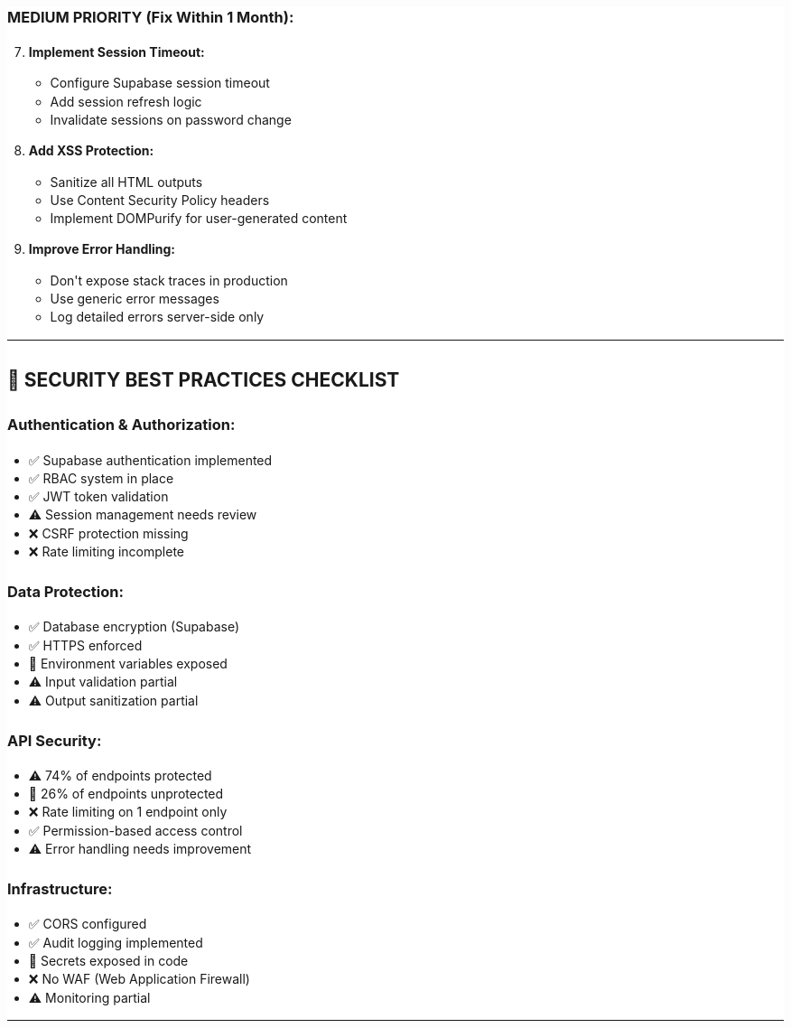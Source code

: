 ### **MEDIUM PRIORITY (Fix Within 1 Month):**

7. **Implement Session Timeout:**
   - Configure Supabase session timeout
   - Add session refresh logic
   - Invalidate sessions on password change

8. **Add XSS Protection:**
   - Sanitize all HTML outputs
   - Use Content Security Policy headers
   - Implement DOMPurify for user-generated content

9. **Improve Error Handling:**
   - Don't expose stack traces in production
   - Use generic error messages
   - Log detailed errors server-side only

---

## 🔐 SECURITY BEST PRACTICES CHECKLIST

### **Authentication & Authorization:**
- ✅ Supabase authentication implemented
- ✅ RBAC system in place
- ✅ JWT token validation
- ⚠️ Session management needs review
- ❌ CSRF protection missing
- ❌ Rate limiting incomplete

### **Data Protection:**
- ✅ Database encryption (Supabase)
- ✅ HTTPS enforced
- 🔴 Environment variables exposed
- ⚠️ Input validation partial
- ⚠️ Output sanitization partial

### **API Security:**
- ⚠️ 74% of endpoints protected
- 🔴 26% of endpoints unprotected
- ❌ Rate limiting on 1 endpoint only
- ✅ Permission-based access control
- ⚠️ Error handling needs improvement

### **Infrastructure:**
- ✅ CORS configured
- ✅ Audit logging implemented
- 🔴 Secrets exposed in code
- ❌ No WAF (Web Application Firewall)
- ⚠️ Monitoring partial

---
